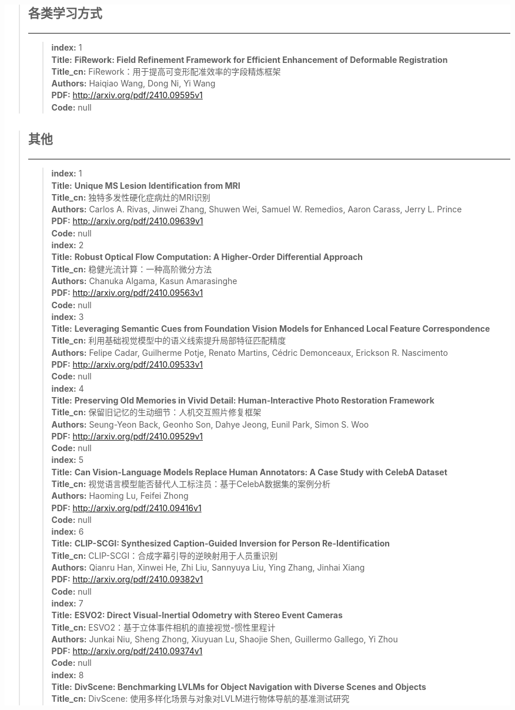 >## **各类学习方式**
>---
>>**index:** 1<br />
**Title:** **FiRework: Field Refinement Framework for Efficient Enhancement of   Deformable Registration**<br />
**Title_cn:** FiRework：用于提高可变形配准效率的字段精炼框架<br />
**Authors:** Haiqiao Wang, Dong Ni, Yi Wang<br />
**PDF:** <http://arxiv.org/pdf/2410.09595v1><br />
**Code:** null<br />

>## **其他**
>---
>>**index:** 1<br />
**Title:** **Unique MS Lesion Identification from MRI**<br />
**Title_cn:** 独特多发性硬化症病灶的MRI识别<br />
**Authors:** Carlos A. Rivas, Jinwei Zhang, Shuwen Wei, Samuel W. Remedios, Aaron Carass, Jerry L. Prince<br />
**PDF:** <http://arxiv.org/pdf/2410.09639v1><br />
**Code:** null<br />
>>**index:** 2<br />
**Title:** **Robust Optical Flow Computation: A Higher-Order Differential Approach**<br />
**Title_cn:** 稳健光流计算：一种高阶微分方法<br />
**Authors:** Chanuka Algama, Kasun Amarasinghe<br />
**PDF:** <http://arxiv.org/pdf/2410.09563v1><br />
**Code:** null<br />
>>**index:** 3<br />
**Title:** **Leveraging Semantic Cues from Foundation Vision Models for Enhanced   Local Feature Correspondence**<br />
**Title_cn:** 利用基础视觉模型中的语义线索提升局部特征匹配精度<br />
**Authors:** Felipe Cadar, Guilherme Potje, Renato Martins, Cédric Demonceaux, Erickson R. Nascimento<br />
**PDF:** <http://arxiv.org/pdf/2410.09533v1><br />
**Code:** null<br />
>>**index:** 4<br />
**Title:** **Preserving Old Memories in Vivid Detail: Human-Interactive Photo   Restoration Framework**<br />
**Title_cn:** 保留旧记忆的生动细节：人机交互照片修复框架<br />
**Authors:** Seung-Yeon Back, Geonho Son, Dahye Jeong, Eunil Park, Simon S. Woo<br />
**PDF:** <http://arxiv.org/pdf/2410.09529v1><br />
**Code:** null<br />
>>**index:** 5<br />
**Title:** **Can Vision-Language Models Replace Human Annotators: A Case Study with   CelebA Dataset**<br />
**Title_cn:** 视觉语言模型能否替代人工标注员：基于CelebA数据集的案例分析<br />
**Authors:** Haoming Lu, Feifei Zhong<br />
**PDF:** <http://arxiv.org/pdf/2410.09416v1><br />
**Code:** null<br />
>>**index:** 6<br />
**Title:** **CLIP-SCGI: Synthesized Caption-Guided Inversion for Person   Re-Identification**<br />
**Title_cn:** CLIP-SCGI：合成字幕引导的逆映射用于人员重识别<br />
**Authors:** Qianru Han, Xinwei He, Zhi Liu, Sannyuya Liu, Ying Zhang, Jinhai Xiang<br />
**PDF:** <http://arxiv.org/pdf/2410.09382v1><br />
**Code:** null<br />
>>**index:** 7<br />
**Title:** **ESVO2: Direct Visual-Inertial Odometry with Stereo Event Cameras**<br />
**Title_cn:** ESVO2：基于立体事件相机的直接视觉-惯性里程计<br />
**Authors:** Junkai Niu, Sheng Zhong, Xiuyuan Lu, Shaojie Shen, Guillermo Gallego, Yi Zhou<br />
**PDF:** <http://arxiv.org/pdf/2410.09374v1><br />
**Code:** null<br />
>>**index:** 8<br />
**Title:** **DivScene: Benchmarking LVLMs for Object Navigation with Diverse Scenes   and Objects**<br />
**Title_cn:** DivScene: 使用多样化场景与对象对LVLM进行物体导航的基准测试研究<br />